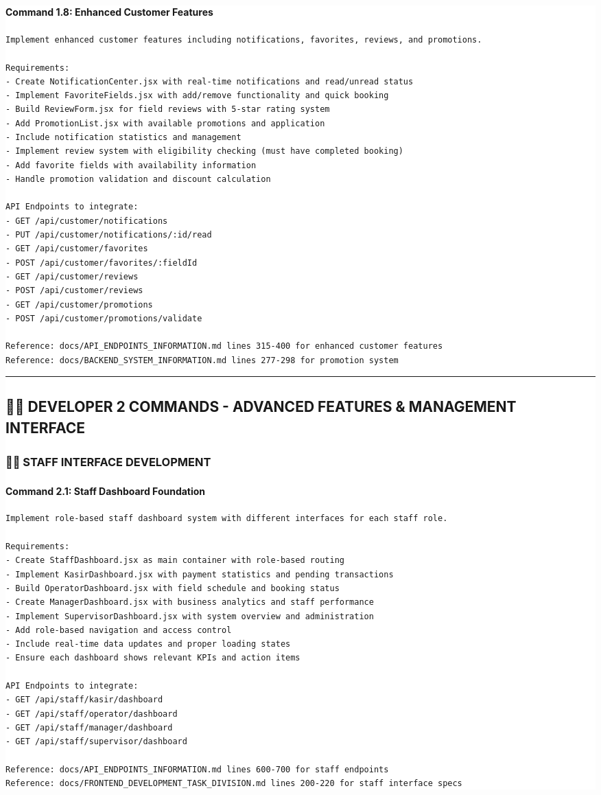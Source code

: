 ```
```

#### **Command 1.8: Enhanced Customer Features**

```
Implement enhanced customer features including notifications, favorites, reviews, and promotions.

Requirements:
- Create NotificationCenter.jsx with real-time notifications and read/unread status
- Implement FavoriteFields.jsx with add/remove functionality and quick booking
- Build ReviewForm.jsx for field reviews with 5-star rating system
- Add PromotionList.jsx with available promotions and application
- Include notification statistics and management
- Implement review system with eligibility checking (must have completed booking)
- Add favorite fields with availability information
- Handle promotion validation and discount calculation

API Endpoints to integrate:
- GET /api/customer/notifications
- PUT /api/customer/notifications/:id/read
- GET /api/customer/favorites
- POST /api/customer/favorites/:fieldId
- GET /api/customer/reviews
- POST /api/customer/reviews
- GET /api/customer/promotions
- POST /api/customer/promotions/validate

Reference: docs/API_ENDPOINTS_INFORMATION.md lines 315-400 for enhanced customer features
Reference: docs/BACKEND_SYSTEM_INFORMATION.md lines 277-298 for promotion system
```

---

## 👨‍💻 **DEVELOPER 2 COMMANDS - ADVANCED FEATURES & MANAGEMENT INTERFACE**

### **👨‍💼 STAFF INTERFACE DEVELOPMENT**

#### **Command 2.1: Staff Dashboard Foundation**

```
Implement role-based staff dashboard system with different interfaces for each staff role.

Requirements:
- Create StaffDashboard.jsx as main container with role-based routing
- Implement KasirDashboard.jsx with payment statistics and pending transactions
- Build OperatorDashboard.jsx with field schedule and booking status
- Create ManagerDashboard.jsx with business analytics and staff performance
- Implement SupervisorDashboard.jsx with system overview and administration
- Add role-based navigation and access control
- Include real-time data updates and proper loading states
- Ensure each dashboard shows relevant KPIs and action items

API Endpoints to integrate:
- GET /api/staff/kasir/dashboard
- GET /api/staff/operator/dashboard
- GET /api/staff/manager/dashboard
- GET /api/staff/supervisor/dashboard

Reference: docs/API_ENDPOINTS_INFORMATION.md lines 600-700 for staff endpoints
Reference: docs/FRONTEND_DEVELOPMENT_TASK_DIVISION.md lines 200-220 for staff interface specs
```
